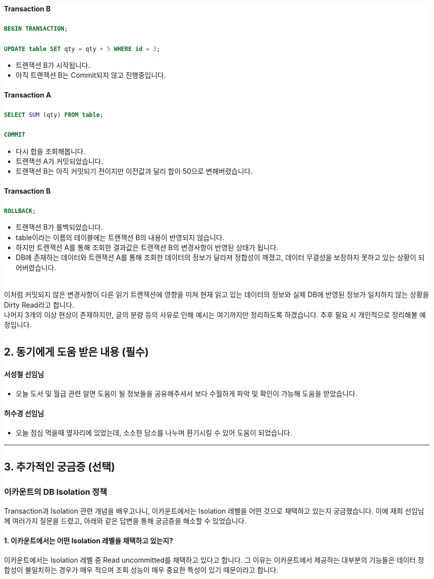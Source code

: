 #### Transaction B
```sql
BEGIN TRANSACTION;

UPDATE table SET qty = qty + 5 WHERE id = 3;
```
- 트랜잭션 B가 시작됩니다.
- 아직 트랜잭션 B는 Commit되지 않고 진행중입니다.

#### Transaction A
```sql
SELECT SUM (qty) FROM table;

COMMIT
```
- 다시 합을 조회해봅니다.
- 트랜잭션 A가 커밋되었습니다.
- 트랜잭션 B는 아직 커밋되기 전이지만 이전값과 달리 합이 50으로 변해버렸습니다.

#### Transaction B
```sql
ROLLBACK;
```
- 트랜잭션 B가 롤백되었습니다.
- table이라는 이름의 테이블에는 트랜잭션 B의 내용이 반영되지 않습니다.
- 하지만 트랜잭션 A를 통해 조회한 결과값은 트랜잭션 B의 변경사항이 반영된 상태가 됩니다.
- DB에 존재하는 데이터와 트랜잭션 A를 통해 조회한 데이터의 정보가 달라져 정합성이 깨졌고, 데이터 무결성을 보장하지 못하고 있는 상황이 되어버렸습니다.

<br/>
이처럼 커밋되지 않은 변경사항이 다른 읽기 트랜잭션에 영향을 미쳐 현재 읽고 있는 데이터의 정보와 실제 DB에 반영된 정보가 일치하지 않는 상황을 Dirty Read라고 합니다.

<br/>
나머지 3개의 이상 현상이 존재하지만, 글의 분량 등의 사유로 인해 예시는 여기까지만 정리하도록 하겠습니다. 추후 필요 시 개인적으로 정리해볼 예정입니다.


## 2. 동기에게 도움 받은 내용 (필수)

#### 서성철 선임님
- 오늘 도서 및 월급 관련 알면 도움이 될 정보들을 공유해주셔서 보다 수월하게 파악 및 확인이 가능해 도움을 받았습니다.

#### 허수경 선임님
- 오늘 점심 먹을때 옆자리에 있었는데, 소소한 담소를 나누며 환기시킬 수 있어 도움이 되었습니다.

---
## 3. 추가적인 궁금증 (선택)

### 이카운트의 DB Isolation 정책
Transaction과 Isolation 관련 개념을 배우고나니, 이카운트에서는 Isolation 레벨을 어떤 것으로 채택하고 있는지 궁금했습니다. 이에 재희 선임님께 여러가지 질문을 드렸고, 아래와 같은 답변을 통해 궁금증을 해소할 수 있었습니다.
<br/>

#### 1. 이카운트에서는 어떤 Isolation 레벨을 채택하고 있는지?
이카운트에서는 Isolation 레벨 중 Read uncommitted를 채택하고 있다고 합니다. 그 이유는 이카운트에서 제공하는 대부분의 기능들은 데이터 정합성이 불일치하는 경우가 매우 적으며 조회 성능이 매우 중요한 특성이 있기 때문이라고 합니다.
